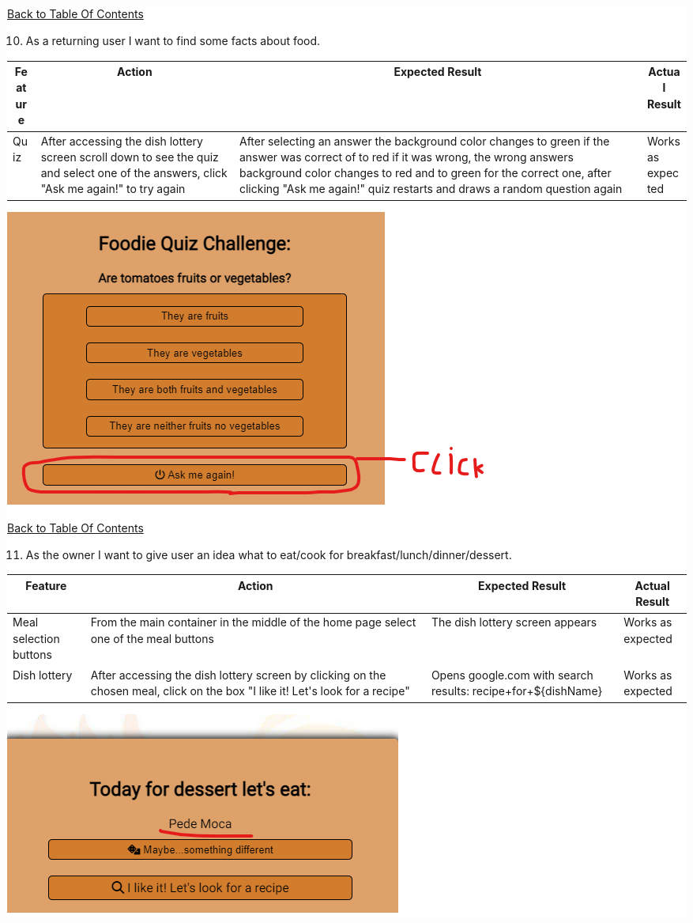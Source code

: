 [Back to Table Of Contents](#table-of-contents)

10. As a returning user I want to find some facts about food.

| Feature | Action  | Expected Result | Actual Result |
| ------- | ------- | --------------- | ------------- |
|  Quiz | After accessing the dish lottery screen scroll down to see the quiz and select one of the answers, click "Ask me again!" to try again | After selecting an answer the background color changes to green if the answer was correct of to red if it was wrong, the wrong answers background color changes to red and to green for the correct one, after clicking "Ask me again!" quiz restarts and draws a random question again | Works as expected |

![Testing user story 10](docs/user-story-testing/user-story-10.png)

[Back to Table Of Contents](#table-of-contents)

11. As the owner I want to give user an idea what to eat/cook for breakfast/lunch/dinner/dessert.

| Feature | Action  | Expected Result | Actual Result |
| ------- | ------- | --------------- | ------------- |
| Meal selection buttons | From the main container in the middle of the home page select one of the meal buttons | The dish lottery screen appears | Works as expected |
| Dish lottery | After accessing the dish lottery screen by clicking on the chosen meal, click on the box "I like it! Let's look for a recipe"  | Opens google.com with search results: recipe+for+${dishName} | Works as expected |

![Testing user story 11](docs/user-story-testing/user-story-11.png)
